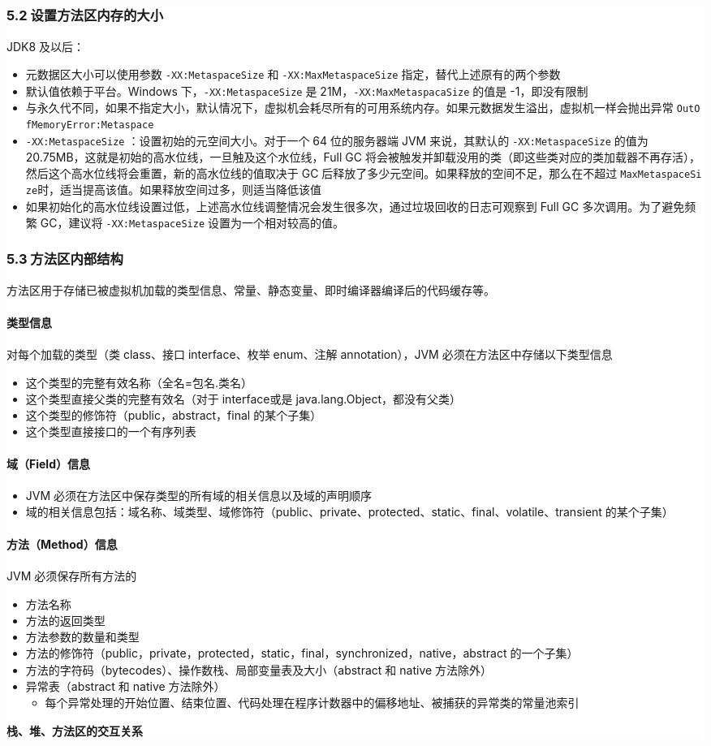 ### 5.2 设置方法区内存的大小

JDK8 及以后：

- 元数据区大小可以使用参数 `-XX:MetaspaceSize` 和 `-XX:MaxMetaspaceSize` 指定，替代上述原有的两个参数
- 默认值依赖于平台。Windows 下，`-XX:MetaspaceSize` 是 21M，`-XX:MaxMetaspacaSize` 的值是 -1，即没有限制
- 与永久代不同，如果不指定大小，默认情况下，虚拟机会耗尽所有的可用系统内存。如果元数据发生溢出，虚拟机一样会抛出异常 `OutOfMemoryError:Metaspace`
- `-XX:MetaspaceSize` ：设置初始的元空间大小。对于一个 64 位的服务器端 JVM 来说，其默认的 `-XX:MetaspaceSize` 的值为20.75MB，这就是初始的高水位线，一旦触及这个水位线，Full GC 将会被触发并卸载没用的类（即这些类对应的类加载器不再存活），然后这个高水位线将会重置，新的高水位线的值取决于 GC 后释放了多少元空间。如果释放的空间不足，那么在不超过 `MaxMetaspaceSize`时，适当提高该值。如果释放空间过多，则适当降低该值
- 如果初始化的高水位线设置过低，上述高水位线调整情况会发生很多次，通过垃圾回收的日志可观察到 Full GC 多次调用。为了避免频繁 GC，建议将 `-XX:MetaspaceSize` 设置为一个相对较高的值。

### 5.3 方法区内部结构

方法区用于存储已被虚拟机加载的类型信息、常量、静态变量、即时编译器编译后的代码缓存等。

#### 类型信息

对每个加载的类型（类 class、接口 interface、枚举 enum、注解 annotation），JVM 必须在方法区中存储以下类型信息

- 这个类型的完整有效名称（全名=包名.类名）
- 这个类型直接父类的完整有效名（对于 interface或是 java.lang.Object，都没有父类）
- 这个类型的修饰符（public，abstract，final 的某个子集）
- 这个类型直接接口的一个有序列表

#### 域（Field）信息

- JVM 必须在方法区中保存类型的所有域的相关信息以及域的声明顺序
- 域的相关信息包括：域名称、域类型、域修饰符（public、private、protected、static、final、volatile、transient 的某个子集）

#### 方法（Method）信息

JVM 必须保存所有方法的

- 方法名称
- 方法的返回类型
- 方法参数的数量和类型
- 方法的修饰符（public，private，protected，static，final，synchronized，native，abstract 的一个子集）
- 方法的字符码（bytecodes）、操作数栈、局部变量表及大小（abstract 和 native 方法除外）
- 异常表（abstract 和 native 方法除外）
  - 每个异常处理的开始位置、结束位置、代码处理在程序计数器中的偏移地址、被捕获的异常类的常量池索引

**栈、堆、方法区的交互关系**
